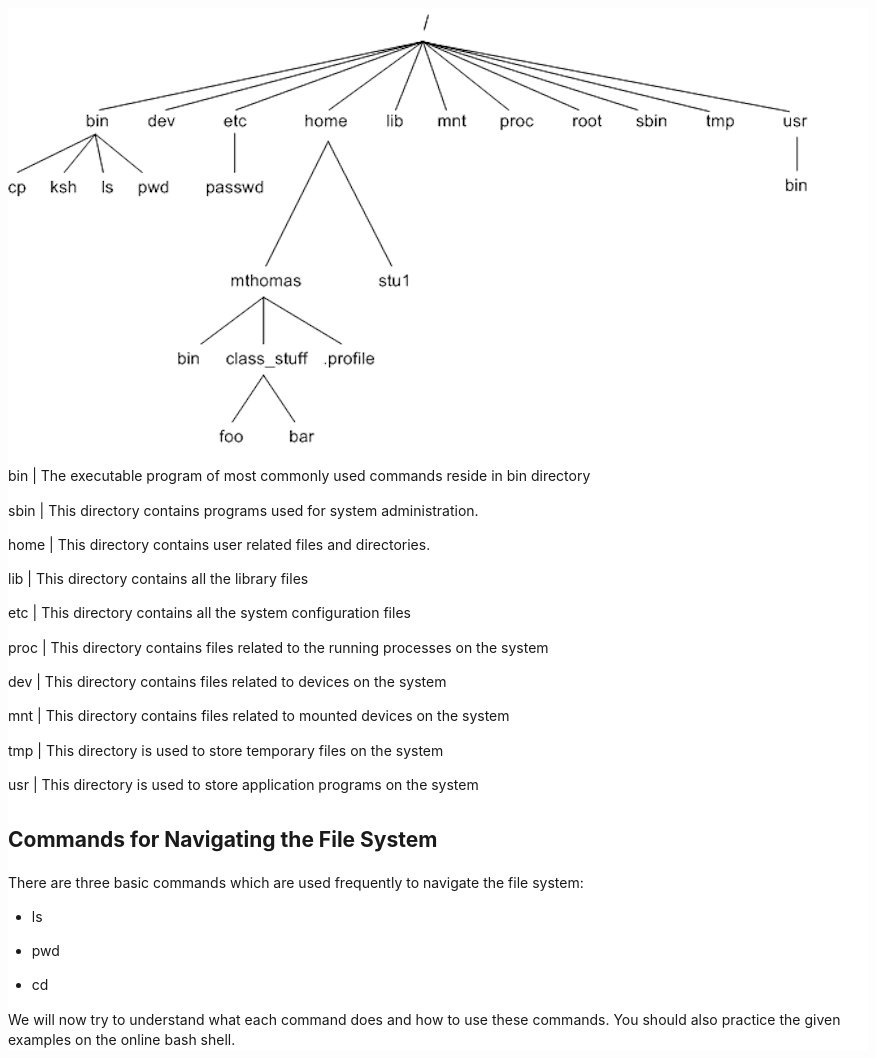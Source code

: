 ![](images/linux/commands/image17.png)
  
  bin   | The executable program of most commonly used commands reside in bin directory  
  
  sbin  | This directory contains programs used for system administration.
  
  home  | This directory contains user related files and directories.
  
  lib   | This directory contains all the library files
  
  etc   | This directory contains all the system configuration files
  
  proc  | This directory contains files related to the running processes on the system
  
  dev   | This directory contains files related to devices on the system
  
  mnt   | This directory contains files related to mounted devices on the system
  
  tmp   | This directory is used to store temporary files on the system
  
  usr   |  This directory is used to store application programs on the system

## Commands for Navigating the File System

There are three basic commands which are used frequently to navigate the
file system:

- ls

- pwd

- cd

We will now try to understand what each command does and how to use
these commands. You should also practice the given examples on the
online bash shell.
